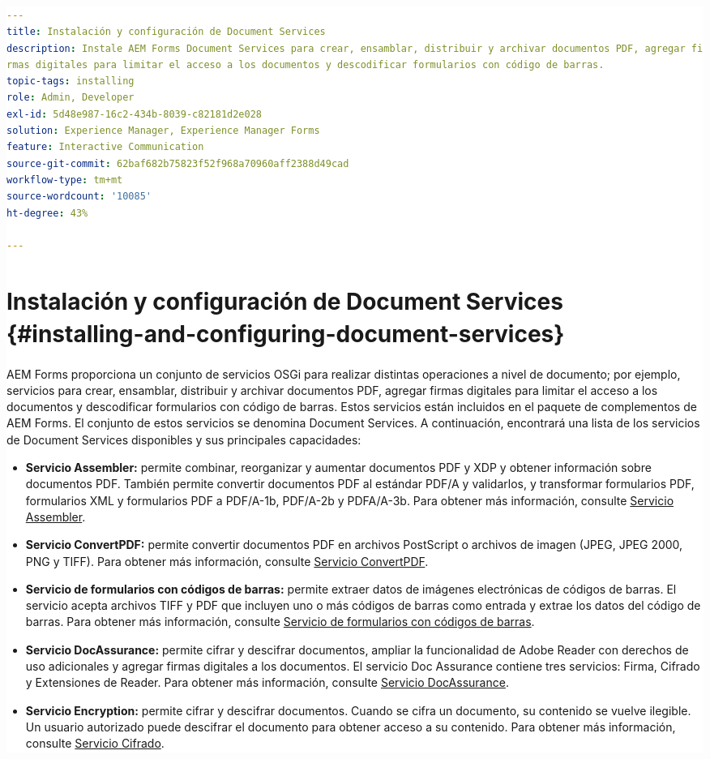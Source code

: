 ```yaml
---
title: Instalación y configuración de Document Services
description: Instale AEM Forms Document Services para crear, ensamblar, distribuir y archivar documentos PDF, agregar firmas digitales para limitar el acceso a los documentos y descodificar formularios con código de barras.
topic-tags: installing
role: Admin, Developer
exl-id: 5d48e987-16c2-434b-8039-c82181d2e028
solution: Experience Manager, Experience Manager Forms
feature: Interactive Communication
source-git-commit: 62baf682b75823f52f968a70960aff2388d49cad
workflow-type: tm+mt
source-wordcount: '10085'
ht-degree: 43%

---
```


# Instalación y configuración de Document Services {#installing-and-configuring-document-services}

AEM Forms proporciona un conjunto de servicios OSGi para realizar distintas operaciones a nivel de documento; por ejemplo, servicios para crear, ensamblar, distribuir y archivar documentos PDF, agregar firmas digitales para limitar el acceso a los documentos y descodificar formularios con código de barras. Estos servicios están incluidos en el paquete de complementos de AEM Forms. El conjunto de estos servicios se denomina Document Services. A continuación, encontrará una lista de los servicios de Document Services disponibles y sus principales capacidades:

* **Servicio Assembler:** permite combinar, reorganizar y aumentar documentos PDF y XDP y obtener información sobre documentos PDF. También permite convertir documentos PDF al estándar PDF/A y validarlos, y transformar formularios PDF, formularios XML y formularios PDF a PDF/A-1b, PDF/A-2b y PDFA/A-3b. Para obtener más información, consulte [Servicio Assembler](/help/forms/using/assembler-service.md).

* **Servicio ConvertPDF:** permite convertir documentos PDF en archivos PostScript o archivos de imagen (JPEG, JPEG 2000, PNG y TIFF). Para obtener más información, consulte [Servicio ConvertPDF](/help/forms/using/using-convertpdf-service.md).

* **Servicio de formularios con códigos de barras:** permite extraer datos de imágenes electrónicas de códigos de barras. El servicio acepta archivos TIFF y PDF que incluyen uno o más códigos de barras como entrada y extrae los datos del código de barras. Para obtener más información, consulte [Servicio de formularios con códigos de barras](/help/forms/using/using-barcoded-forms-service.md).

* **Servicio DocAssurance:** permite cifrar y descifrar documentos, ampliar la funcionalidad de Adobe Reader con derechos de uso adicionales y agregar firmas digitales a los documentos. El servicio Doc Assurance contiene tres servicios: Firma, Cifrado y Extensiones de Reader. Para obtener más información, consulte [Servicio DocAssurance](/help/forms/using/overview-aem-document-services.md).

* **Servicio Encryption:** permite cifrar y descifrar documentos. Cuando se cifra un documento, su contenido se vuelve ilegible. Un usuario autorizado puede descifrar el documento para obtener acceso a su contenido. Para obtener más información, consulte [Servicio Cifrado](/help/forms/using/overview-aem-document-services.md#encryption-service).

